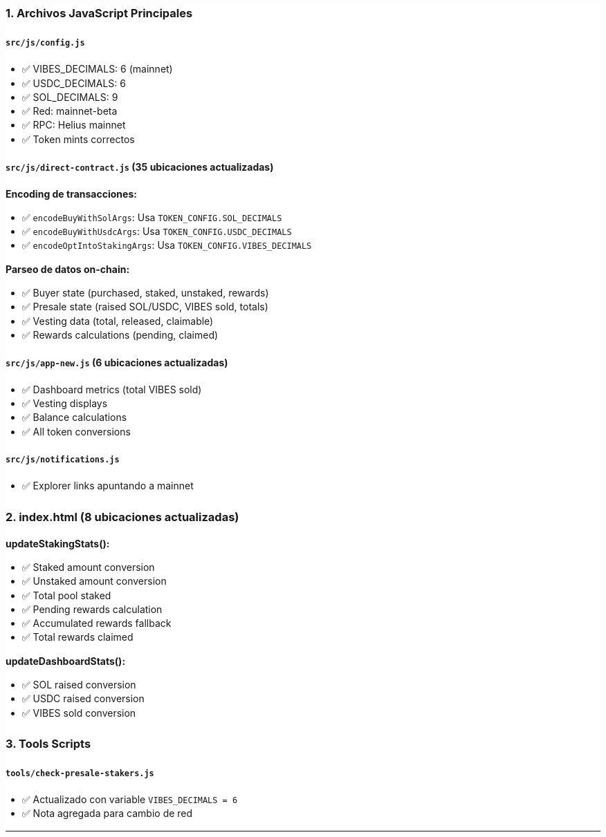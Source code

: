### 1. Archivos JavaScript Principales

#### `src/js/config.js`
- ✅ VIBES_DECIMALS: 6 (mainnet)
- ✅ USDC_DECIMALS: 6
- ✅ SOL_DECIMALS: 9
- ✅ Red: mainnet-beta
- ✅ RPC: Helius mainnet
- ✅ Token mints correctos

#### `src/js/direct-contract.js` (35 ubicaciones actualizadas)

**Encoding de transacciones:**
- ✅ `encodeBuyWithSolArgs`: Usa `TOKEN_CONFIG.SOL_DECIMALS`
- ✅ `encodeBuyWithUsdcArgs`: Usa `TOKEN_CONFIG.USDC_DECIMALS`
- ✅ `encodeOptIntoStakingArgs`: Usa `TOKEN_CONFIG.VIBES_DECIMALS`

**Parseo de datos on-chain:**
- ✅ Buyer state (purchased, staked, unstaked, rewards)
- ✅ Presale state (raised SOL/USDC, VIBES sold, totals)
- ✅ Vesting data (total, released, claimable)
- ✅ Rewards calculations (pending, claimed)

#### `src/js/app-new.js` (6 ubicaciones actualizadas)
- ✅ Dashboard metrics (total VIBES sold)
- ✅ Vesting displays
- ✅ Balance calculations
- ✅ All token conversions

#### `src/js/notifications.js`
- ✅ Explorer links apuntando a mainnet

### 2. index.html (8 ubicaciones actualizadas)

**updateStakingStats():**
- ✅ Staked amount conversion
- ✅ Unstaked amount conversion
- ✅ Total pool staked
- ✅ Pending rewards calculation
- ✅ Accumulated rewards fallback
- ✅ Total rewards claimed

**updateDashboardStats():**
- ✅ SOL raised conversion
- ✅ USDC raised conversion
- ✅ VIBES sold conversion

### 3. Tools Scripts

#### `tools/check-presale-stakers.js`
- ✅ Actualizado con variable `VIBES_DECIMALS = 6`
- ✅ Nota agregada para cambio de red

---